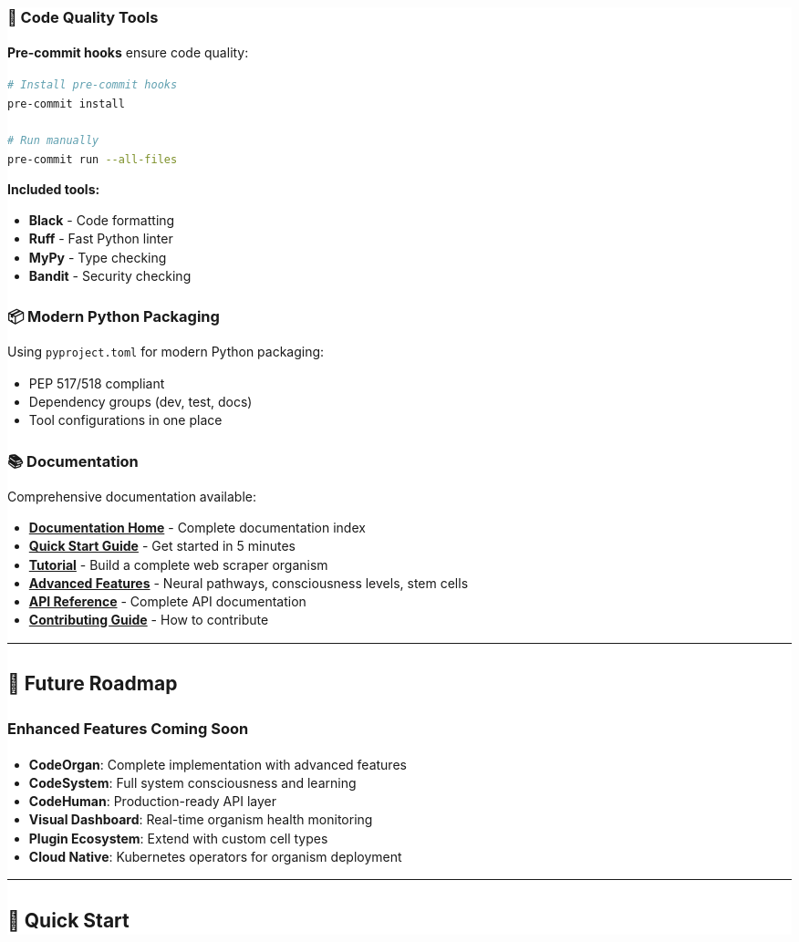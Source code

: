 ### 🎨 Code Quality Tools

**Pre-commit hooks** ensure code quality:

```bash
# Install pre-commit hooks
pre-commit install

# Run manually
pre-commit run --all-files
```

**Included tools:**
- **Black** - Code formatting
- **Ruff** - Fast Python linter
- **MyPy** - Type checking
- **Bandit** - Security checking

### 📦 Modern Python Packaging

Using `pyproject.toml` for modern Python packaging:
- PEP 517/518 compliant
- Dependency groups (dev, test, docs)
- Tool configurations in one place

### 📚 Documentation

Comprehensive documentation available:

- **[Documentation Home](docs/)** - Complete documentation index
- **[Quick Start Guide](docs/getting-started/quickstart.md)** - Get started in 5 minutes
- **[Tutorial](docs/getting-started/tutorial.md)** - Build a complete web scraper organism
- **[Advanced Features](docs/guides/advanced-features.md)** - Neural pathways, consciousness levels, stem cells
- **[API Reference](docs/api/)** - Complete API documentation
- **[Contributing Guide](docs/contributing/)** - How to contribute

---

## 🔮 Future Roadmap

### Enhanced Features Coming Soon
- **CodeOrgan**: Complete implementation with advanced features
- **CodeSystem**: Full system consciousness and learning
- **CodeHuman**: Production-ready API layer
- **Visual Dashboard**: Real-time organism health monitoring
- **Plugin Ecosystem**: Extend with custom cell types
- **Cloud Native**: Kubernetes operators for organism deployment

---

## 🏃 Quick Start
